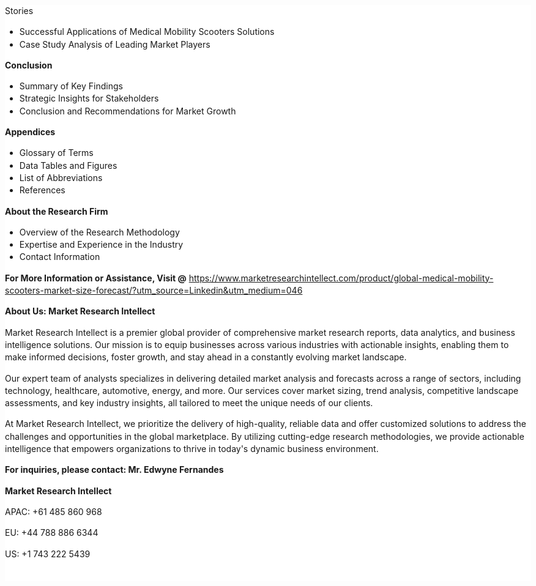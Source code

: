 Stories</strong></p><ul><li>Successful Applications of Medical Mobility Scooters Solutions</li><li>Case Study Analysis of Leading Market Players</li></ul><p><strong>Conclusion</strong></p><ul><li>Summary of Key Findings</li><li>Strategic Insights for Stakeholders</li><li>Conclusion and Recommendations for Market Growth</li></ul><p><strong>Appendices</strong></p><ul><li>Glossary of Terms</li><li>Data Tables and Figures</li><li>List of Abbreviations</li><li>References</li></ul><p><strong>About the Research Firm</strong></p><ul><li>Overview of the Research Methodology</li><li>Expertise and Experience in the Industry</li><li>Contact Information</li></ul></div><div class="article-main__content" data-test-id="publishing-text-block"><p><span class="font-[700]"><strong>For More Information or Assistance, Visit @</strong>&nbsp;<a href="https://www.marketresearchintellect.com/product/global-medical-mobility-scooters-market-size-forecast/?utm_source=Linkedin&utm_medium=046">https://www.marketresearchintellect.com/product/global-medical-mobility-scooters-market-size-forecast/?utm_source=Linkedin&utm_medium=046</a></span></p><p><strong>About Us: Market Research Intellect</strong></p><p>Market Research Intellect is a premier global provider of comprehensive market research reports, data analytics, and business intelligence solutions. Our mission is to equip businesses across various industries with actionable insights, enabling them to make informed decisions, foster growth, and stay ahead in a constantly evolving market landscape.</p><p>Our expert team of analysts specializes in delivering detailed market analysis and forecasts across a range of sectors, including technology, healthcare, automotive, energy, and more. Our services cover market sizing, trend analysis, competitive landscape assessments, and key industry insights, all tailored to meet the unique needs of our clients.</p><p>At Market Research Intellect, we prioritize the delivery of high-quality, reliable data and offer customized solutions to address the challenges and opportunities in the global marketplace. By utilizing cutting-edge research methodologies, we provide actionable intelligence that empowers organizations to thrive in today's dynamic business environment.</p><p><strong>For inquiries, please contact: Mr. Edwyne Fernandes</strong></p><p><strong>Market Research Intellect</strong></p><p>APAC: +61 485 860 968</p><p>EU: +44 788 886 6344</p><p>US: +1 743 222 5439</p></div><div class="article-main__content" data-test-id="publishing-text-block">&nbsp;</div>
